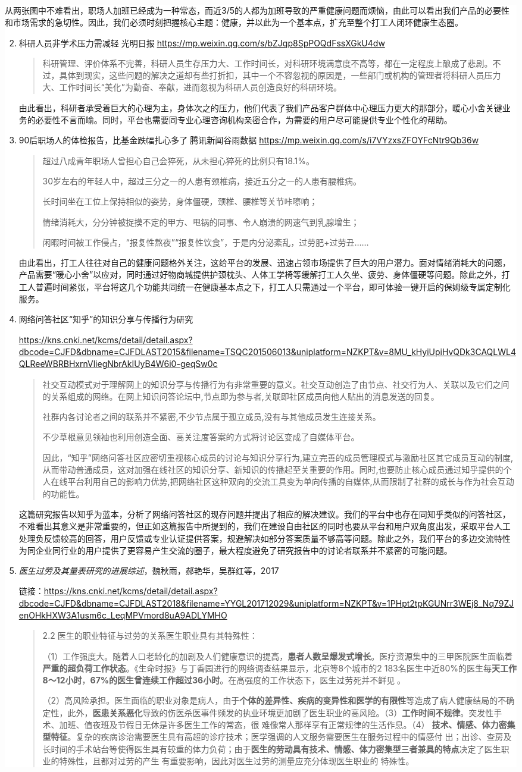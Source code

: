    从两张图中不难看出，职场人加班已经成为一种常态，而近3/5的人都为加班导致的严重健康问题而烦恼，由此可以看出我们产品的必要性和市场需求的急切性。因此，我们必须时刻把握核心主题：健康，并以此为一个基本点，扩充至整个打工人闭环健康生态圈。
   
2. 科研人员非学术压力需减轻 光明日报
   https://mp.weixin.qq.com/s/bZJqp8SpPOQdFssXGkU4dw

   >科研管理、评价体系不完善，科研人员生存压力大、工作时间长，对科研环境满意度不高等，都在一定程度上酿成了悲剧。不过，具体到现实，这些问题的解决之道却有些打折扣，其中一个不容忽视的原因是，一些部门或机构的管理者将科研人员压力大、工作时间长“美化”为勤奋、奉献，进而忽视为科研人员创造良好的科研环境。

   由此看出，科研者承受着巨大的心理为主，身体次之的压力，他们代表了我们产品客户群体中心理压力更大的那部分，暖心小舍关键业务的必要性不言而喻。同时，平台也需要同专业心理咨询机构亲密合作，为需要的用户尽可能提供专业个性化的帮助。

3. 90后职场人的体检报告，比基金跌幅扎心多了 腾讯新闻谷雨数据
   https://mp.weixin.qq.com/s/i7VYzxsZFOYFcNtr9Qb36w

   >超过八成青年职场人曾担心自己会猝死，从未担心猝死的比例只有18.1%。
   >
   >30岁左右的年轻人中，超过三分之一的人患有颈椎病，接近五分之一的人患有腰椎病。
   >
   >长时间坐在工位上保持相似的姿势，身体僵硬，颈椎、腰椎等关节咔嚓响；
   >
   >情绪消耗大，分分钟被捉摸不定的甲方、甩锅的同事、令人崩溃的网速气到乳腺增生；
   >
   >闲暇时间被工作侵占，“报复性熬夜”“报复性饮食”，于是内分泌紊乱，过劳肥+过劳丑……

   由此看出，打工人往往对自己的健康问题格外关注，这给平台的发展、迅速占领市场提供了巨大的用户潜力。面对情绪消耗大的问题，产品需要“暖心小舍”以应对，同时通过好物商城提供护颈枕头、人体工学椅等缓解打工人久坐、疲劳、身体僵硬等问题。除此之外，打工人普遍时间紧张，平台将这几个功能共同统一在健康基本点之下，打工人只需通过一个平台，即可体验一键开启的保姆级专属定制化服务。

4. 网络问答社区“知乎”的知识分享与传播行为研究

   https://kns.cnki.net/kcms/detail/detail.aspx?dbcode=CJFD&dbname=CJFDLAST2015&filename=TSQC201506013&uniplatform=NZKPT&v=8MU_kHyiUpiHvQDk3CAQLWL4QLReeWBRBHxrnVliegNbrAkIUyB4W6i0-geqSw0c

   > 社交互动模式对于理解网上的知识分享与传播行为有非常重要的意义。社交互动创造了由节点、社交行为人、关联以及它们之间的关系组成的网络。在网上知识问答论坛中,节点即为参与者,关联即社区成员向他人贴出的消息发送的回复。
   >
   > 社群内各讨论者之间的联系并不紧密,不少节点属于孤立成员,没有与其他成员发生连接关系。
   >
   > 不少草根意见领袖也利用创造全面、高关注度答案的方式将讨论区变成了自媒体平台。
   >
   > 因此，“知乎”网络问答社区应密切重视核心成员的讨论与知识分享行为,建立完善的成员管理模式与激励社区其它成员互动的制度,从而带动普通成员，这对加强在线社区的知识分享、新知识的传播起至关重要的作用。同时,也要防止核心成员通过知乎提供的个人在线平台利用自己的影响力优势,把网络社区这种双向的交流工具变为单向传播的自媒体,从而限制了社群的成长与作为社会互动的功能性。

   这篇研究报告以知乎为蓝本，分析了网络问答社区的现存问题并提出了相应的解决建议。我们的平台中也存在同知乎类似的问答社区，不难看出其意义是非常重要的，但正如这篇报告中所提到的，我们在建设自由社区的同时也要从平台和用户双角度出发，采取平台人工处理负反馈较高的回答，用户反馈或专业认证提供答案，规避解决如部分答案质量不够高等问题。除此之外，我们平台的多边交流特性为同企业同行业的用户提供了更容易产生交流的圈子，最大程度避免了研究报告中的讨论者联系并不紧密的可能问题。

5. *医生过劳及其量表研究的进展综述*，魏秋雨，郝艳华，吴群红等，2017

   链接：https://kns.cnki.net/kcms/detail/detail.aspx?dbcode=CJFD&dbname=CJFDLAST2018&filename=YYGL201712029&uniplatform=NZKPT&v=1PHpt2tpKGUNrr3WEj8_Nq79ZJenOHkHXW3A1usm6c_LeqMPVmord8uA9ADLYMHO

   > 2.2 医生的职业特征与过劳的关系医生职业具有其特殊性：
   >
   > （1）工作强度大。随着人口老龄化的加剧及人们健康意识的提高，**患者人数呈爆发式增长**。医疗资源集中的三甲医院医生面临着**严重的超负荷工作状态**。《生命时报》与丁香园进行的网络调查结果显示，北京等8个城市的2 183名医生中近80%的医生每**天工作8～12小时**，**67%的医生曾连续工作超过36小时**。在高强度的工作状态下，医生过劳死并不鲜见 。
   >
   > （2）高风险承担。医生面临的职业对象是病人，由于**个体的差异性、疾病的变异性和医学的有限性**等造成了病人健康结局的不确定性，此外，**医患关系恶化**导致的伤医杀医事件频发的执业环境更加剧了医生职业的高风险。（3）**工作时间不规律**。突发性手术、加班、值夜班及节假日无休是许多医生工作的常态，很 难像常人那样享有正常规律的生活作息。（4） **技术、情感、体力密集型特征**。复杂的疾病诊治需要医生具有高超的诊疗技术；医学强调的人文服务需要医生在服务过程中的情感付 出；出诊、查房及长时间的手术站台等使得医生具有较重的体力负荷；由于**医生的劳动具有技术、情感、体力密集型三者兼具的特点**决定了医生职业的特殊性，且都对过劳的产生 有重要影响，因此对医生过劳的测量应充分体现医生职业的 特殊性。
